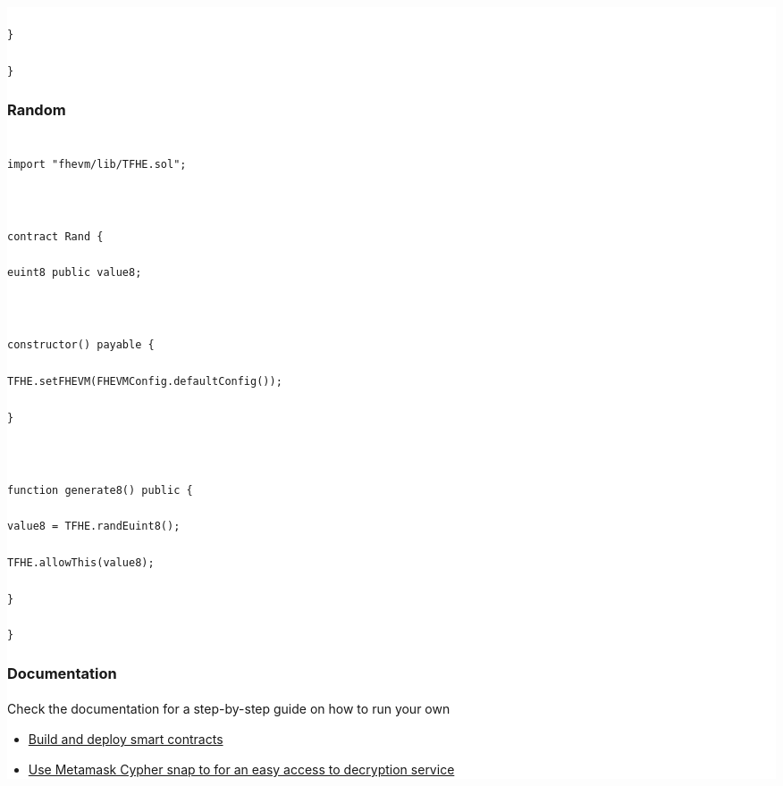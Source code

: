 ```

}

}

```

### Random

```

import "fhevm/lib/TFHE.sol";

  

contract Rand {

euint8 public value8;

  

constructor() payable {

TFHE.setFHEVM(FHEVMConfig.defaultConfig());

}

  

function generate8() public {

value8 = TFHE.randEuint8();

TFHE.allowThis(value8);

}

}

```

  

### Documentation

Check the documentation for a step-by-step guide on how to run your own

- [Build and deploy smart contracts]

- [Use Metamask Cypher snap to for an easy access to decryption service]

  
  

[Build and deploy smart contracts]: <https://github.com/z1labs/Cypher>

[Use Metamask Cypher snap to for an easy access to decryption service]: <https://github.com/z1labs/Cypher>

